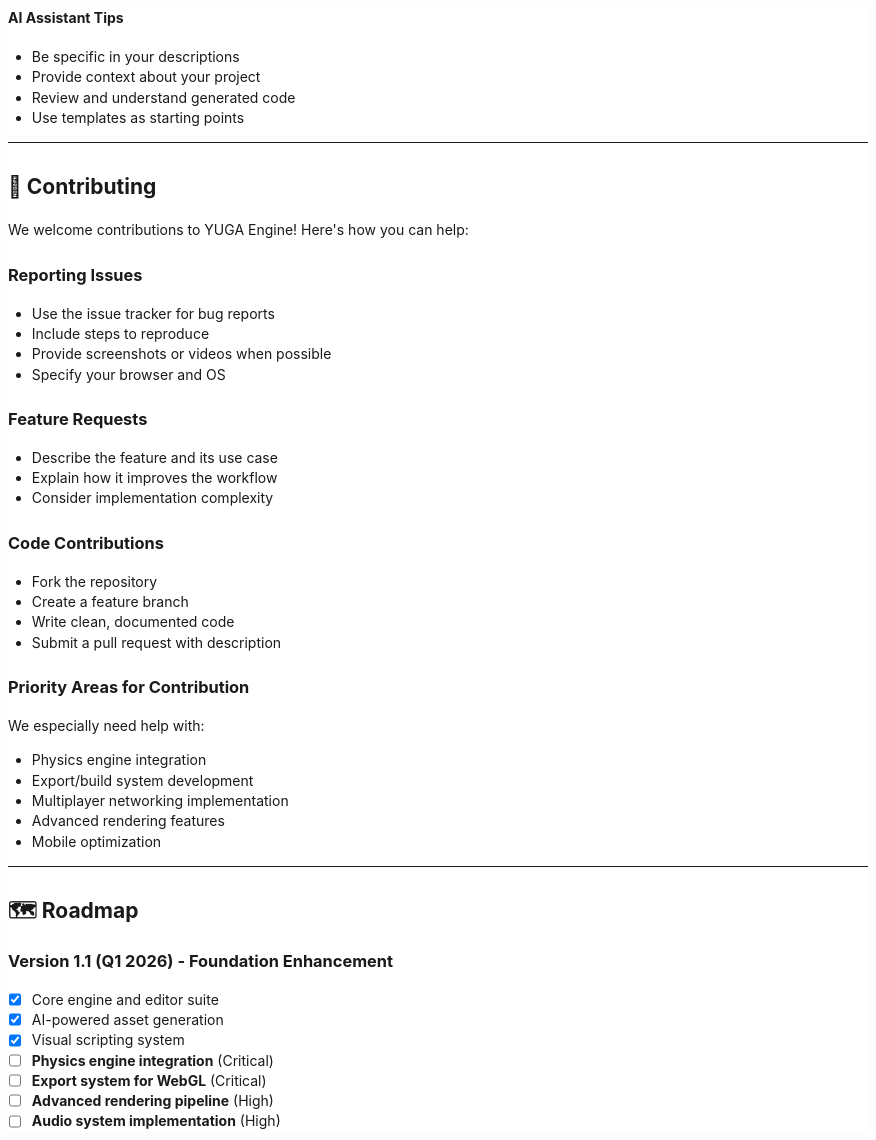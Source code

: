 #### AI Assistant Tips
- Be specific in your descriptions
- Provide context about your project
- Review and understand generated code
- Use templates as starting points

---

## 🤝 Contributing

We welcome contributions to YUGA Engine! Here's how you can help:

### Reporting Issues
- Use the issue tracker for bug reports
- Include steps to reproduce
- Provide screenshots or videos when possible
- Specify your browser and OS

### Feature Requests
- Describe the feature and its use case
- Explain how it improves the workflow
- Consider implementation complexity

### Code Contributions
- Fork the repository
- Create a feature branch
- Write clean, documented code
- Submit a pull request with description

### Priority Areas for Contribution
We especially need help with:
- Physics engine integration
- Export/build system development
- Multiplayer networking implementation
- Advanced rendering features
- Mobile optimization

---

## 🗺️ Roadmap

### Version 1.1 (Q1 2026) - Foundation Enhancement
- [x] Core engine and editor suite
- [x] AI-powered asset generation
- [x] Visual scripting system
- [ ] **Physics engine integration** (Critical)
- [ ] **Export system for WebGL** (Critical)
- [ ] **Advanced rendering pipeline** (High)
- [ ] **Audio system implementation** (High)
